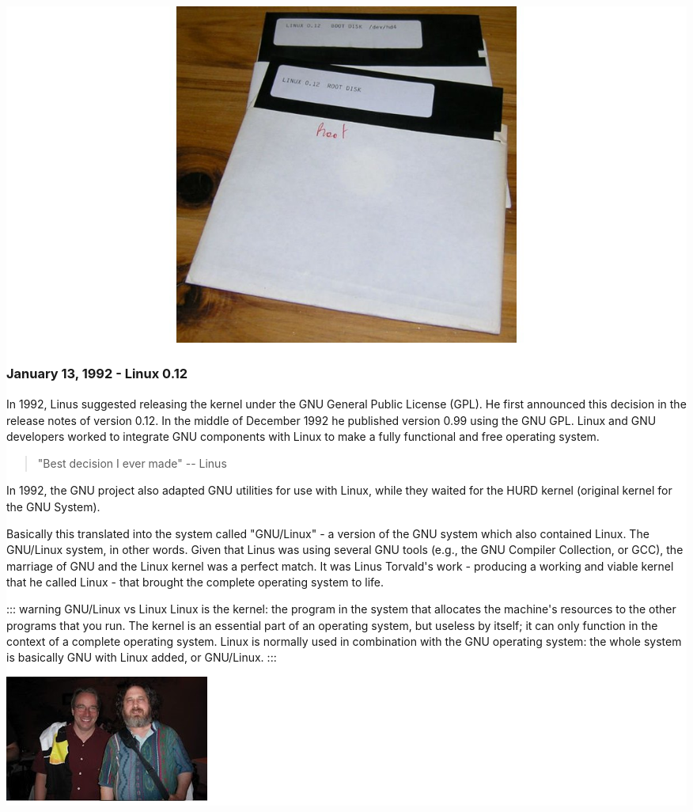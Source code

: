 ![HJ Lu's Boot/Root](./img/boot_root.jpg)

### January 13, 1992 - Linux 0.12

In 1992, Linus suggested releasing the kernel under the GNU General Public License (GPL). He first announced this decision in the release notes of version 0.12. In the middle of December 1992 he published version 0.99 using the GNU GPL. Linux and GNU developers worked to integrate GNU components with Linux to make a fully functional and free operating system.

> "Best decision I ever made" -- Linus

In 1992, the GNU project also adapted GNU utilities for use with Linux, while they waited for the HURD kernel (original kernel for the GNU System).

Basically this translated into the system called "GNU/Linux" - a version of the GNU system which also contained Linux. The GNU/Linux system, in other words. Given that Linus was using several GNU tools (e.g., the GNU Compiler Collection, or GCC), the marriage of GNU and the Linux kernel was a perfect match. It was Linus Torvald's work - producing a working and viable kernel that he called Linux - that brought the complete operating system to life.

::: warning GNU/Linux vs Linux
Linux is the kernel: the program in the system that allocates the machine's resources to the other programs that you run. The kernel is an essential part of an operating system, but useless by itself; it can only function in the context of a complete operating system. Linux is normally used in combination with the GNU operating system: the whole system is basically GNU with Linux added, or GNU/Linux.
:::

![Linus and Stallman](./img/linus_stallman.jpg)
